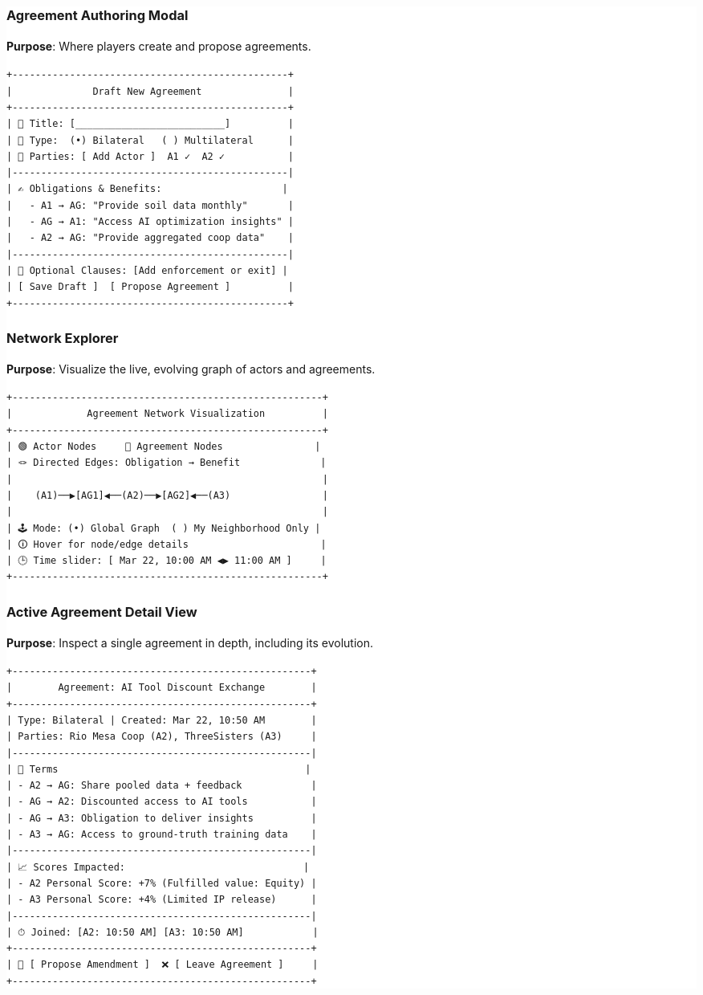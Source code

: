 ### **Agreement Authoring Modal**

**Purpose**: Where players create and propose agreements.

```txt
+------------------------------------------------+
|              Draft New Agreement               |
+------------------------------------------------+
| 📝 Title: [__________________________]          |
| 🔀 Type:  (•) Bilateral   ( ) Multilateral      |
| 👥 Parties: [ Add Actor ]  A1 ✓  A2 ✓           |
|------------------------------------------------|
| ✍️ Obligations & Benefits:                     |
|   - A1 → AG: "Provide soil data monthly"       |
|   - AG → A1: "Access AI optimization insights" |
|   - A2 → AG: "Provide aggregated coop data"    |
|------------------------------------------------|
| 🧾 Optional Clauses: [Add enforcement or exit] |
| [ Save Draft ]  [ Propose Agreement ]          |
+------------------------------------------------+
```

### **Network Explorer**

**Purpose**: Visualize the live, evolving graph of actors and agreements.

```txt
+------------------------------------------------------+
|             Agreement Network Visualization          |
+------------------------------------------------------+
| 🟢 Actor Nodes     🔵 Agreement Nodes                |
| 🪢 Directed Edges: Obligation → Benefit              |
|                                                      |
|    (A1)──▶[AG1]◀──(A2)──▶[AG2]◀──(A3)                |
|                                                      |
| 🕹️ Mode: (•) Global Graph  ( ) My Neighborhood Only |
| 🛈 Hover for node/edge details                       |
| 🕒 Time slider: [ Mar 22, 10:00 AM ◀▶ 11:00 AM ]     |
+------------------------------------------------------+
```

### **Active Agreement Detail View**

**Purpose**: Inspect a single agreement in depth, including its evolution.

```txt
+----------------------------------------------------+
|        Agreement: AI Tool Discount Exchange        |
+----------------------------------------------------+
| Type: Bilateral | Created: Mar 22, 10:50 AM        |
| Parties: Rio Mesa Coop (A2), ThreeSisters (A3)     |
|----------------------------------------------------|
| 🔄 Terms                                           |
| - A2 → AG: Share pooled data + feedback            |
| - AG → A2: Discounted access to AI tools           |
| - AG → A3: Obligation to deliver insights          |
| - A3 → AG: Access to ground-truth training data    |
|----------------------------------------------------|
| 📈 Scores Impacted:                               |
| - A2 Personal Score: +7% (Fulfilled value: Equity) |
| - A3 Personal Score: +4% (Limited IP release)      |
|----------------------------------------------------|
| ⏱ Joined: [A2: 10:50 AM] [A3: 10:50 AM]            |
+----------------------------------------------------+
| 🔁 [ Propose Amendment ]  ❌ [ Leave Agreement ]     |
+----------------------------------------------------+
```